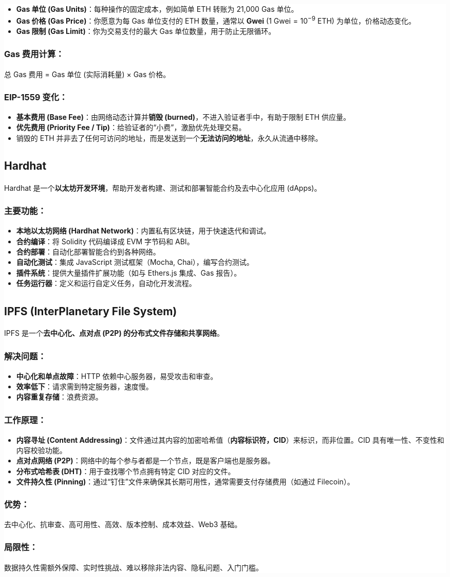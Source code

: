 * **Gas 单位 (Gas Units)**：每种操作的固定成本，例如简单 ETH 转账为 21,000 Gas 单位。
* **Gas 价格 (Gas Price)**：你愿意为每 Gas 单位支付的 ETH 数量，通常以 **Gwei** ($1 \text{ Gwei} = 10^{-9} \text{ ETH}$) 为单位，价格动态变化。
* **Gas 限制 (Gas Limit)**：你为交易支付的最大 Gas 单位数量，用于防止无限循环。

### **Gas 费用计算**：

总 Gas 费用 = Gas 单位 (实际消耗量) $\times$ Gas 价格。

### **EIP-1559 变化**：

* **基本费用 (Base Fee)**：由网络动态计算并**销毁 (burned)**，不进入验证者手中，有助于限制 ETH 供应量。
* **优先费用 (Priority Fee / Tip)**：给验证者的“小费”，激励优先处理交易。
* 销毁的 ETH 并非去了任何可访问的地址，而是发送到一个**无法访问的地址**，永久从流通中移除。

## Hardhat

Hardhat 是一个**以太坊开发环境**，帮助开发者构建、测试和部署智能合约及去中心化应用 (dApps)。

### **主要功能**：

* **本地以太坊网络 (Hardhat Network)**：内置私有区块链，用于快速迭代和调试。
* **合约编译**：将 Solidity 代码编译成 EVM 字节码和 ABI。
* **合约部署**：自动化部署智能合约到各种网络。
* **自动化测试**：集成 JavaScript 测试框架（Mocha, Chai），编写合约测试。
* **插件系统**：提供大量插件扩展功能（如与 Ethers.js 集成、Gas 报告）。
* **任务运行器**：定义和运行自定义任务，自动化开发流程。

## IPFS (InterPlanetary File System)

IPFS 是一个**去中心化、点对点 (P2P) 的分布式文件存储和共享网络**。

### **解决问题**：

* **中心化和单点故障**：HTTP 依赖中心服务器，易受攻击和审查。
* **效率低下**：请求需到特定服务器，速度慢。
* **内容重复存储**：浪费资源。

### **工作原理**：

* **内容寻址 (Content Addressing)**：文件通过其内容的加密哈希值（**内容标识符，CID**）来标识，而非位置。CID 具有唯一性、不变性和内容校验功能。
* **点对点网络 (P2P)**：网络中的每个参与者都是一个节点，既是客户端也是服务器。
* **分布式哈希表 (DHT)**：用于查找哪个节点拥有特定 CID 对应的文件。
* **文件持久性 (Pinning)**：通过“钉住”文件来确保其长期可用性，通常需要支付存储费用（如通过 Filecoin）。

### **优势**：

去中心化、抗审查、高可用性、高效、版本控制、成本效益、Web3 基础。

### **局限性**：

数据持久性需额外保障、实时性挑战、难以移除非法内容、隐私问题、入门门槛。
